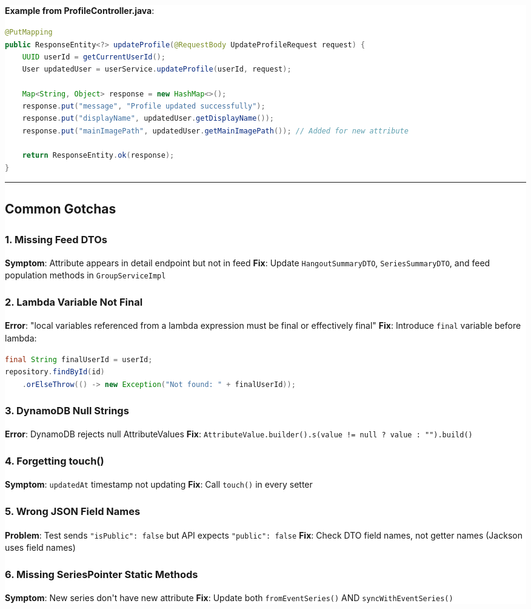**Example from ProfileController.java**:
```java
@PutMapping
public ResponseEntity<?> updateProfile(@RequestBody UpdateProfileRequest request) {
    UUID userId = getCurrentUserId();
    User updatedUser = userService.updateProfile(userId, request);

    Map<String, Object> response = new HashMap<>();
    response.put("message", "Profile updated successfully");
    response.put("displayName", updatedUser.getDisplayName());
    response.put("mainImagePath", updatedUser.getMainImagePath()); // Added for new attribute

    return ResponseEntity.ok(response);
}
```

---

## Common Gotchas

### 1. Missing Feed DTOs
**Symptom**: Attribute appears in detail endpoint but not in feed
**Fix**: Update `HangoutSummaryDTO`, `SeriesSummaryDTO`, and feed population methods in `GroupServiceImpl`

### 2. Lambda Variable Not Final
**Error**: "local variables referenced from a lambda expression must be final or effectively final"
**Fix**: Introduce `final` variable before lambda:
```java
final String finalUserId = userId;
repository.findById(id)
    .orElseThrow(() -> new Exception("Not found: " + finalUserId));
```

### 3. DynamoDB Null Strings
**Error**: DynamoDB rejects null AttributeValues
**Fix**: `AttributeValue.builder().s(value != null ? value : "").build()`

### 4. Forgetting touch()
**Symptom**: `updatedAt` timestamp not updating
**Fix**: Call `touch()` in every setter

### 5. Wrong JSON Field Names
**Problem**: Test sends `"isPublic": false` but API expects `"public": false`
**Fix**: Check DTO field names, not getter names (Jackson uses field names)

### 6. Missing SeriesPointer Static Methods
**Symptom**: New series don't have new attribute
**Fix**: Update both `fromEventSeries()` AND `syncWithEventSeries()`
